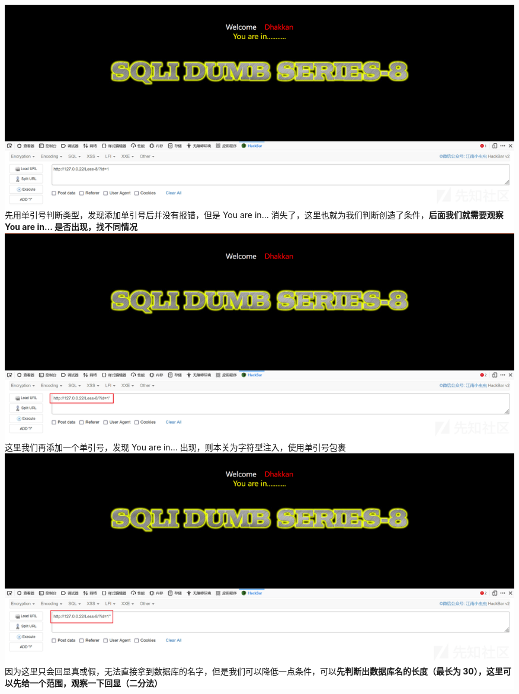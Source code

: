 [![](assets/1707953831-c802f06963624b5fb1b8263e0b65a5b9.png)](https://xzfile.aliyuncs.com/media/upload/picture/20240204191614-cef5c8b6-c34e-1.png)  
先用单引号判断类型，发现添加单引号后并没有报错，但是 You are in... 消失了，这里也就为我们判断创造了条件，**后面我们就需要观察 You are in... 是否出现，找不同情况**  
[![](assets/1707953831-3d9e78a6c2dd37c6ae075f4c5771f6b4.png)](https://xzfile.aliyuncs.com/media/upload/picture/20240204191644-e11f421a-c34e-1.png)  
这里我们再添加一个单引号，发现 You are in... 出现，则本关为字符型注入，使用单引号包裹  
[![](assets/1707953831-17d5a97e8b39c32d30b440c54adffe0e.png)](https://xzfile.aliyuncs.com/media/upload/picture/20240204191714-f2dc06a0-c34e-1.png)  
因为这里只会回显真或假，无法直接拿到数据库的名字，但是我们可以降低一点条件，可以**先判断出数据库名的长度（最长为 30），这里可以先给一个范围，观察一下回显（二分法）**
